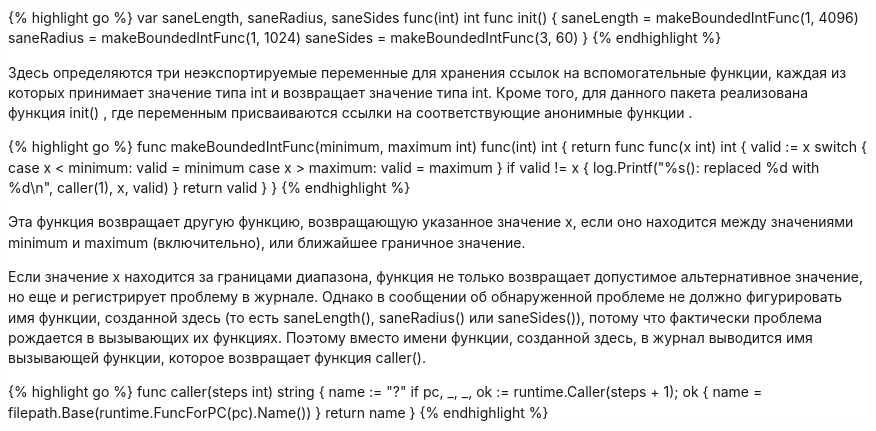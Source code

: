 {% highlight go %}
var saneLength, saneRadius, saneSides func(int) int
func init() {
	saneLength = makeBoundedIntFunc(1, 4096)
	saneRadius = makeBoundedIntFunc(1, 1024)
	saneSides = makeBoundedIntFunc(3, 60)
}
{% endhighlight %}

Здесь определяются три неэкспортируемые переменные для хранения ссылок на вспомогательные функции, каждая из которых принимает значение типа int и возвращает значение типа int. Кроме того, для данного пакета реализована функция init() , где переменным
присваиваются ссылки на соответствующие анонимные функции .

{% highlight go %}
func makeBoundedIntFunc(minimum, maximum int) func(int) int {
	return func
	func(x int) int {
		valid := x
		switch {
			case x < minimum:
				valid = minimum
			case x > maximum:
				valid = maximum
		}
		if valid != x {
			log.Printf("%s(): replaced %d with %d\n", caller(1), x, valid)
		}
		return valid
	}
}
{% endhighlight %}

Эта функция возвращает другую функцию, возвращающую указанное значение x, если оно находится между значениями minimum и
maximum (включительно), или ближайшее граничное значение.

Если значение x находится за границами диапазона, функция не
только возвращает допустимое альтернативное значение, но еще и
регистрирует проблему в журнале. Однако в сообщении об обнаруженной проблеме не должно фигурировать имя функции, созданной
здесь (то есть saneLength(), saneRadius() или saneSides()), потому что
фактически проблема рождается в вызывающих их функциях. Поэтому вместо имени функции, созданной здесь, в журнал выводится
имя вызывающей функции, которое возвращает функция caller().

{% highlight go %}
func caller(steps int) string {
	name := "?"
	if pc, _, _, ok := runtime.Caller(steps + 1); ok {
		name = filepath.Base(runtime.FuncForPC(pc).Name())
	}
	return name
}
{% endhighlight %}
